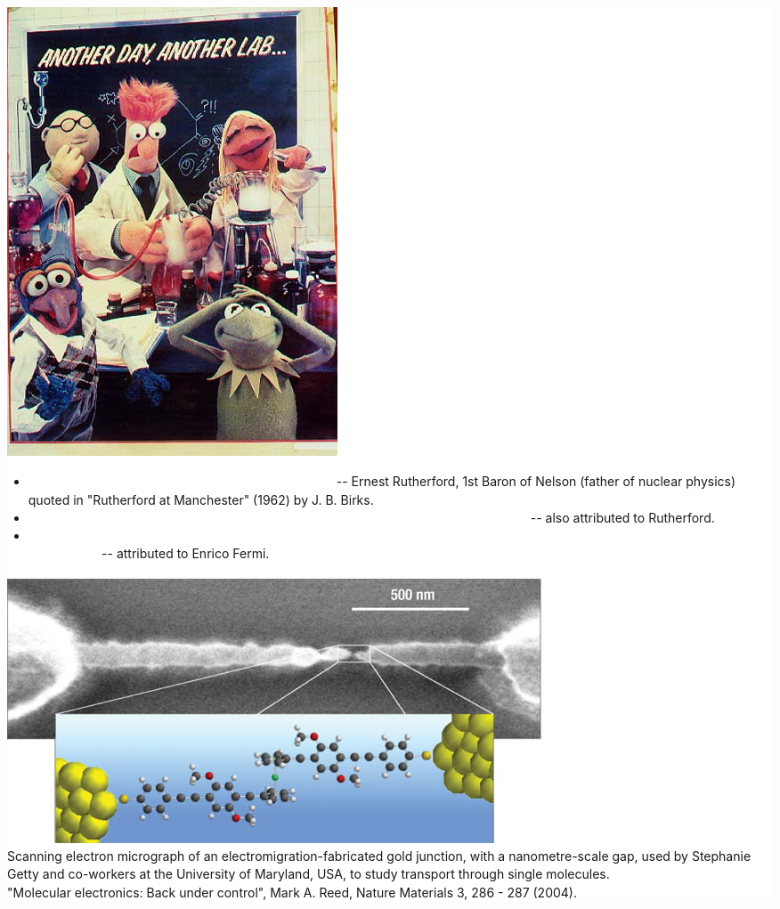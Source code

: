![Experimentalists](muppetlab.jpg)  

*   <span style="font-weight: bold;color: #fff">"All science is either physics or stamp collecting."</span> -- Ernest Rutherford, 1st Baron of Nelson (father of nuclear physics) quoted in "Rutherford at Manchester" (1962) by J. B. Birks.
*   <span style="font-weight: bold;color: #fff">"If your experiment needs statistics, you ought to have done a better experiment."</span> -- also attributed to Rutherford.
*   <span style="font-weight: bold;color: #fff">"Experimental confirmation of a prediction is merely a measurement. An experiment disproving a prediction is a discovery."</span> -- attributed to Enrico Fermi.

[![Scanning electron micrograph of an electromigration-fabricated gold junction, with a nanometre-scale gap, used by Stephanie Getty and co-workers at the University of Maryland, USA, to study transport through single molecules.](electromigration.jpg)](electromigration.jpg)  
Scanning electron micrograph of an electromigration-fabricated gold junction, with a nanometre-scale gap, used by Stephanie Getty and co-workers at the University of Maryland, USA, to study transport through single molecules.  
"Molecular electronics: Back under control", Mark A. Reed, Nature Materials 3, 286 - 287 (2004).  
